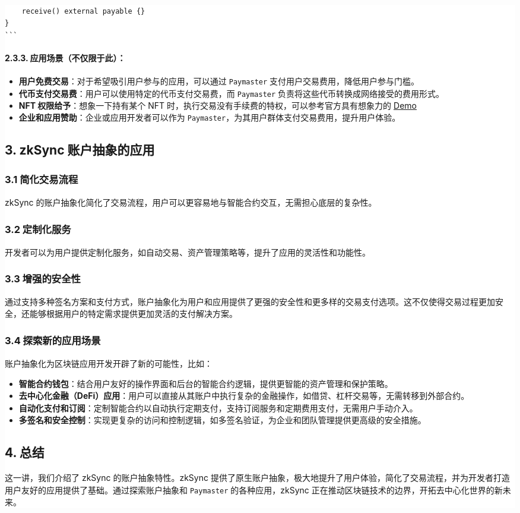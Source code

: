         receive() external payable {}
    }
    ```

#### 2.3.3. 应用场景（不仅限于此）：

- **用户免费交易**：对于希望吸引用户参与的应用，可以通过 `Paymaster` 支付用户交易费用，降低用户参与门槛。
- **代币支付交易费**：用户可以使用特定的代币支付交易费，而 `Paymaster` 负责将这些代币转换成网络接受的费用形式。
- **NFT 权限给予**：想象一下持有某个 NFT 时，执行交易没有手续费的特权，可以参考官方具有想象力的 [Demo](https://docs.zksync.io/build/tutorials/dapp-development/gated-nft-paymaster-tutorial.html)
- **企业和应用赞助**：企业或应用开发者可以作为 `Paymaster`，为其用户群体支付交易费用，提升用户体验。

## 3. zkSync 账户抽象的应用

### 3.1 简化交易流程

zkSync 的账户抽象化简化了交易流程，用户可以更容易地与智能合约交互，无需担心底层的复杂性。

### 3.2 定制化服务

开发者可以为用户提供定制化服务，如自动交易、资产管理策略等，提升了应用的灵活性和功能性。

### 3.3 增强的安全性

通过支持多种签名方案和支付方式，账户抽象化为用户和应用提供了更强的安全性和更多样的交易支付选项。这不仅使得交易过程更加安全，还能够根据用户的特定需求提供更加灵活的支付解决方案。

### 3.4 探索新的应用场景

账户抽象化为区块链应用开发开辟了新的可能性，比如：

- **智能合约钱包**：结合用户友好的操作界面和后台的智能合约逻辑，提供更智能的资产管理和保护策略。
- **去中心化金融（DeFi）应用**：用户可以直接从其账户中执行复杂的金融操作，如借贷、杠杆交易等，无需转移到外部合约。
- **自动化支付和订阅**：定制智能合约以自动执行定期支付，支持订阅服务和定期费用支付，无需用户手动介入。
- **多签名和安全控制**：实现更复杂的访问和控制逻辑，如多签名验证，为企业和团队管理提供更高级的安全措施。

## 4. 总结

这一讲，我们介绍了 zkSync 的账户抽象特性。zkSync 提供了原生账户抽象，极大地提升了用户体验，简化了交易流程，并为开发者打造用户友好的应用提供了基础。通过探索账户抽象和 `Paymaster` 的各种应用，zkSync 正在推动区块链技术的边界，开拓去中心化世界的新未来。
